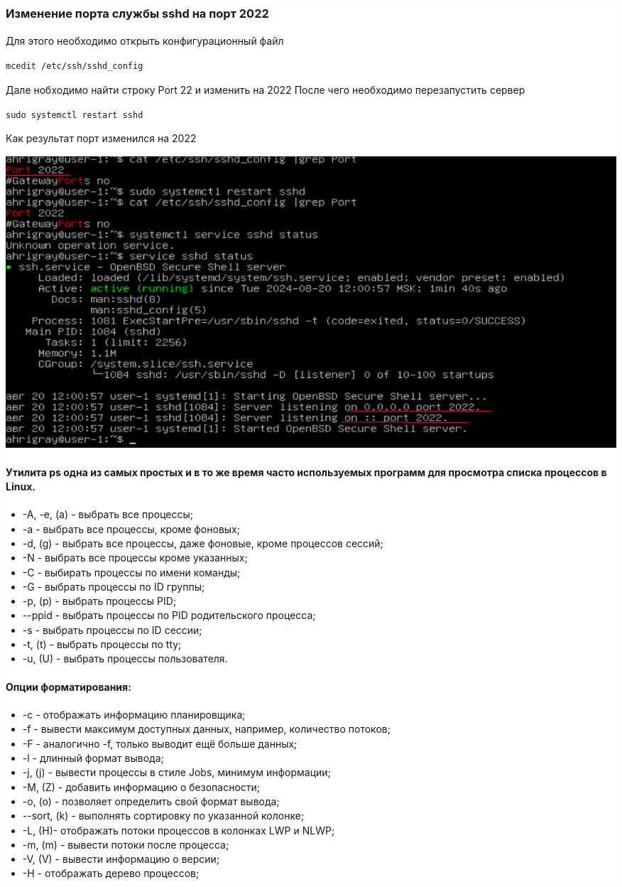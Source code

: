 ### Изменение порта службы sshd на порт 2022

Для этого необходимо открыть конфигурационный файл
```
mcedit /etc/ssh/sshd_config
```
Дале нобходимо найти строку Port 22 и изменить на 2022
После чего необходимо перезапустить сервер
```
sudo systemctl restart sshd
```
Как результат порт изменился на 2022

![Example8](materials\example_08\3.png " Добавление SSH сервера в автозагрузку")

#### Утилита ps одна из самых простых и в то же время часто используемых программ для просмотра списка процессов в Linux. 
-  -A, -e, (a) - выбрать все процессы;
-  -a - выбрать все процессы, кроме фоновых;
-  -d, (g) - выбрать все процессы, даже фоновые, кроме процессов сессий;
-  -N - выбрать все процессы кроме указанных;
-  -С - выбирать процессы по имени команды;
-  -G - выбрать процессы по ID группы;
-  -p, (p) - выбрать процессы PID;
-  --ppid - выбрать процессы по PID родительского процесса;
-  -s - выбрать процессы по ID сессии;
-  -t, (t) - выбрать процессы по tty;
-  -u, (U) - выбрать процессы пользователя.
####  Опции форматирования:
-  -с - отображать информацию планировщика;
-  -f - вывести максимум доступных данных, например, количество потоков;
-  -F - аналогично -f, только выводит ещё больше данных;
-  -l - длинный формат вывода;
-  -j, (j) - вывести процессы в стиле Jobs, минимум информации;
-  -M, (Z) - добавить информацию о безопасности;
-  -o, (o) - позволяет определить свой формат вывода;
-  --sort, (k) - выполнять сортировку по указанной колонке;
- -L, (H)- отображать потоки процессов в колонках LWP и NLWP;
-  -m, (m) - вывести потоки после процесса;
-  -V, (V) - вывести информацию о версии;
-  -H - отображать дерево процессов;
